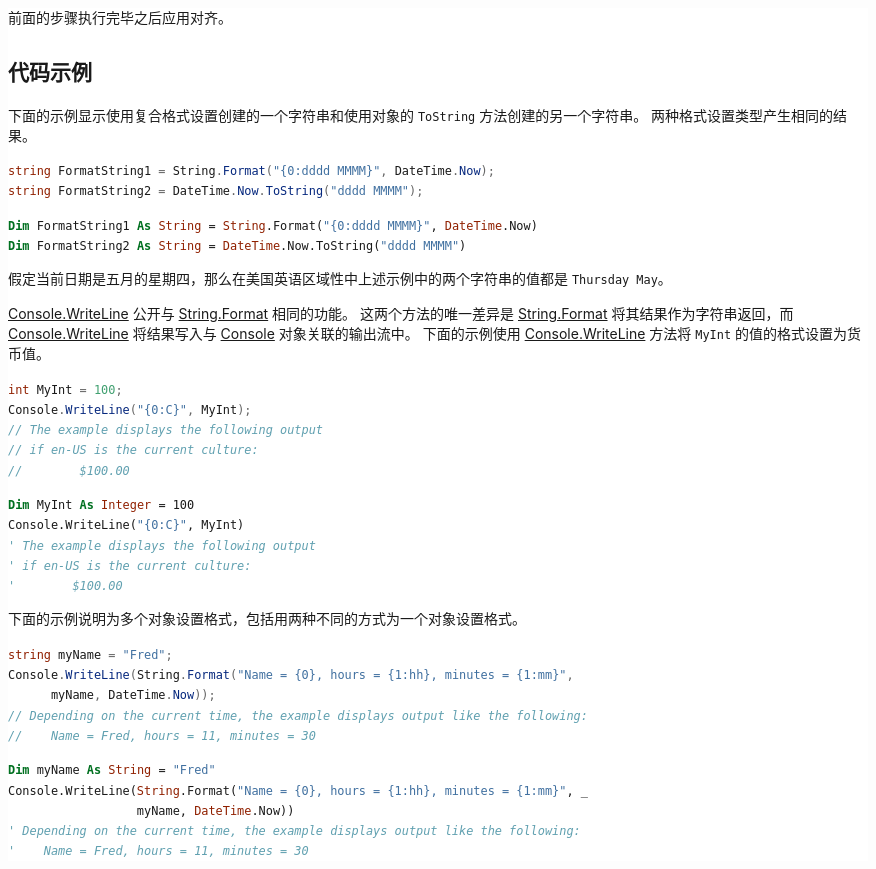 前面的步骤执行完毕之后应用对齐。 

## <a name="code-examples"></a>代码示例

下面的示例显示使用复合格式设置创建的一个字符串和使用对象的 `ToString` 方法创建的另一个字符串。 两种格式设置类型产生相同的结果。 

```csharp
string FormatString1 = String.Format("{0:dddd MMMM}", DateTime.Now);
string FormatString2 = DateTime.Now.ToString("dddd MMMM");
```

```vb
Dim FormatString1 As String = String.Format("{0:dddd MMMM}", DateTime.Now)
Dim FormatString2 As String = DateTime.Now.ToString("dddd MMMM")
```

假定当前日期是五月的星期四，那么在美国英语区域性中上述示例中的两个字符串的值都是 `Thursday May`。

[Console.WriteLine](xref:System.Console.WriteLine) 公开与 [String.Format](xref:System.String.Format(System.IFormatProvider,System.String,System.Object)) 相同的功能。 这两个方法的唯一差异是 [String.Format](xref:System.String.Format(System.IFormatProvider,System.String,System.Object)) 将其结果作为字符串返回，而 [Console.WriteLine](xref:System.Console.WriteLine) 将结果写入与 [Console](xref:System.Console) 对象关联的输出流中。 下面的示例使用 [Console.WriteLine](xref:System.Console.WriteLine) 方法将 `MyInt` 的值的格式设置为货币值。

```csharp
int MyInt = 100;
Console.WriteLine("{0:C}", MyInt);
// The example displays the following output 
// if en-US is the current culture:
//        $100.00
```

```vb
Dim MyInt As Integer = 100
Console.WriteLine("{0:C}", MyInt)
' The example displays the following output
' if en-US is the current culture:
'        $100.00
```

下面的示例说明为多个对象设置格式，包括用两种不同的方式为一个对象设置格式。

```csharp
string myName = "Fred";
Console.WriteLine(String.Format("Name = {0}, hours = {1:hh}, minutes = {1:mm}",
      myName, DateTime.Now));
// Depending on the current time, the example displays output like the following:
//    Name = Fred, hours = 11, minutes = 30                 
```

```vb
Dim myName As String = "Fred"
Console.WriteLine(String.Format("Name = {0}, hours = {1:hh}, minutes = {1:mm}", _
                  myName, DateTime.Now))
' Depending on the current time, the example displays output like the following:
'    Name = Fred, hours = 11, minutes = 30
```
